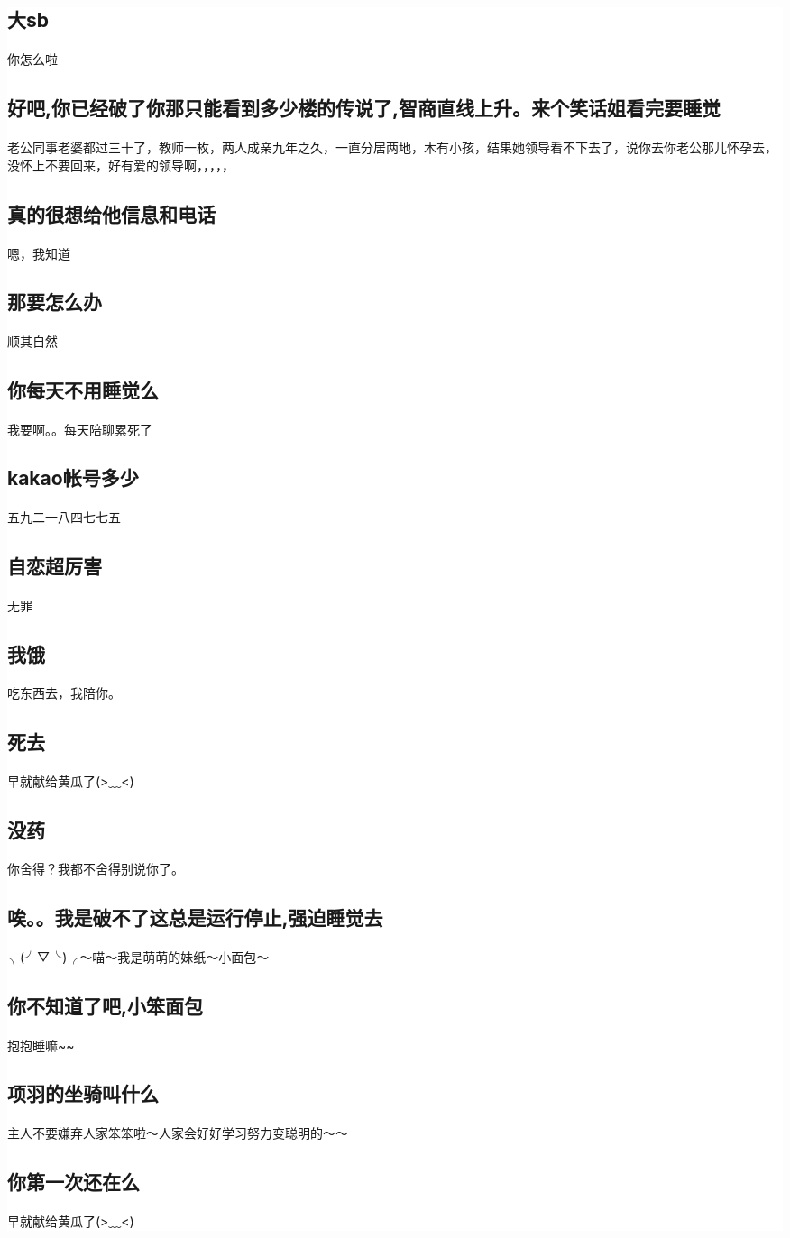 ## 大sb
你怎么啦

## 好吧,你已经破了你那只能看到多少楼的传说了,智商直线上升。来个笑话姐看完要睡觉
老公同事老婆都过三十了，教师一枚，两人成亲九年之久，一直分居两地，木有小孩，结果她领导看不下去了，说你去你老公那儿怀孕去，没怀上不要回来，好有爱的领导啊，，，，，

## 真的很想给他信息和电话
嗯，我知道

## 那要怎么办
顺其自然

## 你每天不用睡觉么
我要啊。。每天陪聊累死了

## kakao帐号多少
五九二一八四七七五

## 自恋超厉害
无罪

## 我饿
吃东西去，我陪你。

## 死去
早就献给黄瓜了(>﹏<)

## 没药
你舍得？我都不舍得别说你了。

## 唉。。我是破不了这总是运行停止,强迫睡觉去
╮(╯▽╰)╭～喵～我是萌萌的妹纸～小面包～

## 你不知道了吧,小笨面包
抱抱睡嘛~~

## 项羽的坐骑叫什么
主人不要嫌弃人家笨笨啦～人家会好好学习努力变聪明的～～

## 你第一次还在么
早就献给黄瓜了(>﹏<)
